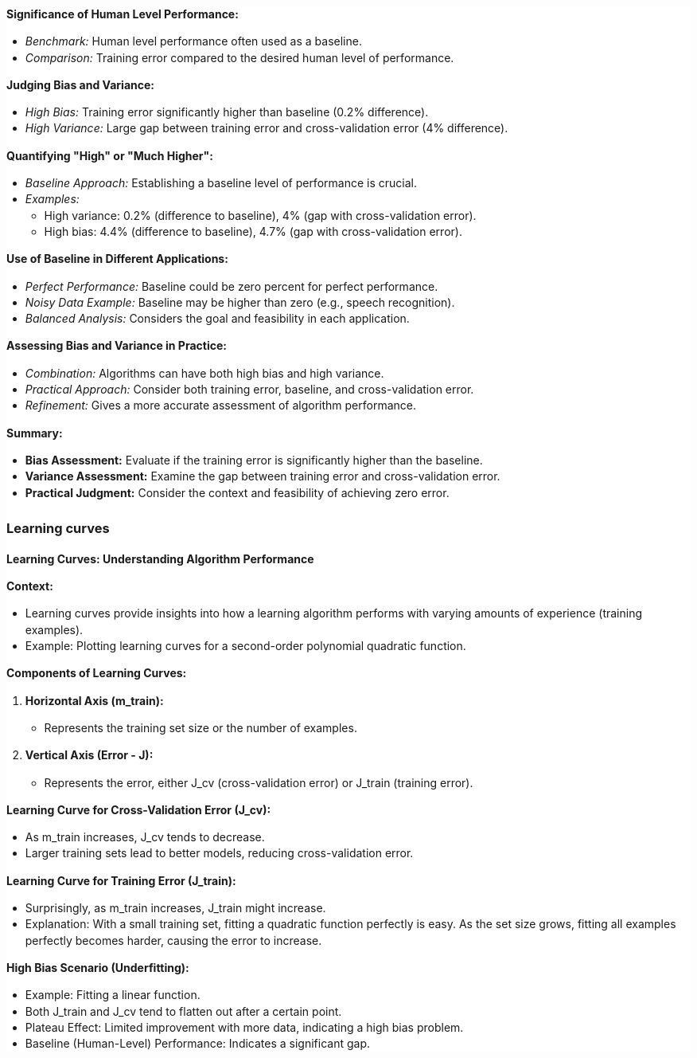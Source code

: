 **Significance of Human Level Performance:**
- *Benchmark:* Human level performance often used as a baseline.
- *Comparison:* Training error compared to the desired human level of performance.

**Judging Bias and Variance:**
- *High Bias:* Training error significantly higher than baseline (0.2% difference).
- *High Variance:* Large gap between training error and cross-validation error (4% difference).

**Quantifying "High" or "Much Higher":**
- *Baseline Approach:* Establishing a baseline level of performance is crucial.
- *Examples:* 
  - High variance: 0.2% (difference to baseline), 4% (gap with cross-validation error).
  - High bias: 4.4% (difference to baseline), 4.7% (gap with cross-validation error).
  
**Use of Baseline in Different Applications:**
- *Perfect Performance:* Baseline could be zero percent for perfect performance.
- *Noisy Data Example:* Baseline may be higher than zero (e.g., speech recognition).
- *Balanced Analysis:* Considers the goal and feasibility in each application.

**Assessing Bias and Variance in Practice:**
- *Combination:* Algorithms can have both high bias and high variance.
- *Practical Approach:* Consider both training error, baseline, and cross-validation error.
- *Refinement:* Gives a more accurate assessment of algorithm performance.

**Summary:**
- **Bias Assessment:** Evaluate if the training error is significantly higher than the baseline.
- **Variance Assessment:** Examine the gap between training error and cross-validation error.
- **Practical Judgment:** Consider the context and feasibility of achieving zero error.


### Learning curves

**Learning Curves: Understanding Algorithm Performance**

**Context:**
- Learning curves provide insights into how a learning algorithm performs with varying amounts of experience (training examples).
- Example: Plotting learning curves for a second-order polynomial quadratic function.

**Components of Learning Curves:**
1. **Horizontal Axis (m_train):**
   - Represents the training set size or the number of examples.

2. **Vertical Axis (Error - J):**
   - Represents the error, either J_cv (cross-validation error) or J_train (training error).

**Learning Curve for Cross-Validation Error (J_cv):**
- As m_train increases, J_cv tends to decrease.
- Larger training sets lead to better models, reducing cross-validation error.

**Learning Curve for Training Error (J_train):**
- Surprisingly, as m_train increases, J_train might increase.
- Explanation: With a small training set, fitting a quadratic function perfectly is easy. As the set size grows, fitting all examples perfectly becomes harder, causing the error to increase.

**High Bias Scenario (Underfitting):**
- Example: Fitting a linear function.
- Both J_train and J_cv tend to flatten out after a certain point.
- Plateau Effect: Limited improvement with more data, indicating a high bias problem.
- Baseline (Human-Level) Performance: Indicates a significant gap.
